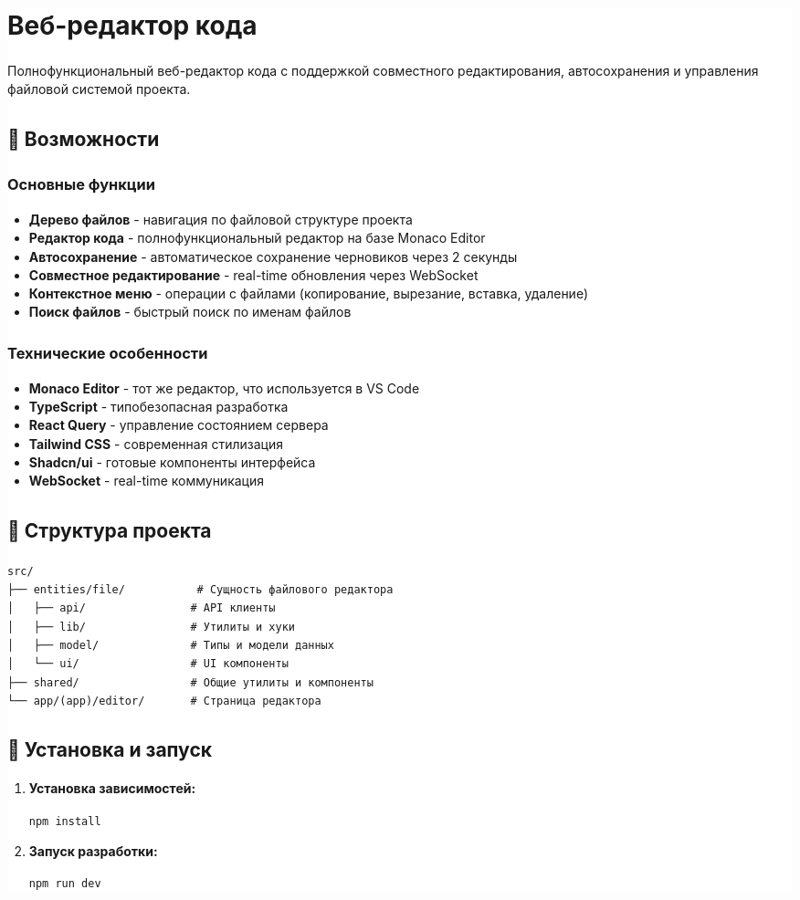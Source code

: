 # Веб-редактор кода

Полнофункциональный веб-редактор кода с поддержкой совместного редактирования, автосохранения и управления файловой системой проекта.

## 🚀 Возможности

### Основные функции

- **Дерево файлов** - навигация по файловой структуре проекта
- **Редактор кода** - полнофункциональный редактор на базе Monaco Editor
- **Автосохранение** - автоматическое сохранение черновиков через 2 секунды
- **Совместное редактирование** - real-time обновления через WebSocket
- **Контекстное меню** - операции с файлами (копирование, вырезание, вставка, удаление)
- **Поиск файлов** - быстрый поиск по именам файлов

### Технические особенности

- **Monaco Editor** - тот же редактор, что используется в VS Code
- **TypeScript** - типобезопасная разработка
- **React Query** - управление состоянием сервера
- **Tailwind CSS** - современная стилизация
- **Shadcn/ui** - готовые компоненты интерфейса
- **WebSocket** - real-time коммуникация

## 📁 Структура проекта

```
src/
├── entities/file/           # Сущность файлового редактора
│   ├── api/                # API клиенты
│   ├── lib/                # Утилиты и хуки
│   ├── model/              # Типы и модели данных
│   └── ui/                 # UI компоненты
├── shared/                 # Общие утилиты и компоненты
└── app/(app)/editor/       # Страница редактора
```

## 🔧 Установка и запуск

1. **Установка зависимостей:**

   ```bash
   npm install
   ```

2. **Запуск разработки:**

   ```bash
   npm run dev
   ```
